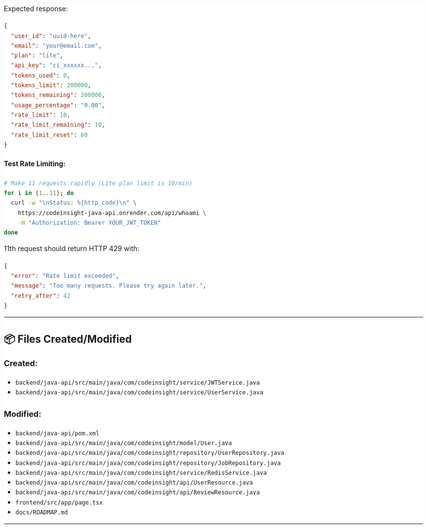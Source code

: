 Expected response:
```json
{
  "user_id": "uuid-here",
  "email": "your@email.com",
  "plan": "lite",
  "api_key": "ci_xxxxxx...",
  "tokens_used": 0,
  "tokens_limit": 200000,
  "tokens_remaining": 200000,
  "usage_percentage": "0.00",
  "rate_limit": 10,
  "rate_limit_remaining": 10,
  "rate_limit_reset": 60
}
```

#### **Test Rate Limiting**:
```bash
# Make 11 requests rapidly (Lite plan limit is 10/min)
for i in {1..11}; do
  curl -w "\nStatus: %{http_code}\n" \
    https://codeinsight-java-api.onrender.com/api/whoami \
    -H "Authorization: Bearer YOUR_JWT_TOKEN"
done
```

11th request should return HTTP 429 with:
```json
{
  "error": "Rate limit exceeded",
  "message": "Too many requests. Please try again later.",
  "retry_after": 42
}
```

---

## 📦 **Files Created/Modified**

### **Created**:
- `backend/java-api/src/main/java/com/codeinsight/service/JWTService.java`
- `backend/java-api/src/main/java/com/codeinsight/service/UserService.java`

### **Modified**:
- `backend/java-api/pom.xml`
- `backend/java-api/src/main/java/com/codeinsight/model/User.java`
- `backend/java-api/src/main/java/com/codeinsight/repository/UserRepository.java`
- `backend/java-api/src/main/java/com/codeinsight/repository/JobRepository.java`
- `backend/java-api/src/main/java/com/codeinsight/service/RedisService.java`
- `backend/java-api/src/main/java/com/codeinsight/api/UserResource.java`
- `backend/java-api/src/main/java/com/codeinsight/api/ReviewResource.java`
- `frontend/src/app/page.tsx`
- `docs/ROADMAP.md`

---